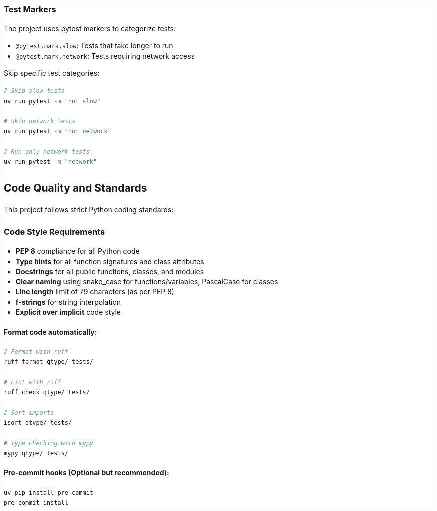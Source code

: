 ### Test Markers

The project uses pytest markers to categorize tests:
- `@pytest.mark.slow`: Tests that take longer to run
- `@pytest.mark.network`: Tests requiring network access

Skip specific test categories:
```bash
# Skip slow tests
uv run pytest -m "not slow"

# Skip network tests
uv run pytest -m "not network"

# Run only network tests
uv run pytest -m "network"
```

## Code Quality and Standards

This project follows strict Python coding standards:

### Code Style Requirements

- **PEP 8** compliance for all Python code
- **Type hints** for all function signatures and class attributes
- **Docstrings** for all public functions, classes, and modules
- **Clear naming** using snake_case for functions/variables, PascalCase for classes
- **Line length** limit of 79 characters (as per PEP 8)
- **f-strings** for string interpolation
- **Explicit over implicit** code style

#### Format code automatically:

```bash
# Format with ruff
ruff format qtype/ tests/

# Lint with ruff
ruff check qtype/ tests/

# Sort imports
isort qtype/ tests/

# Type checking with mypy
mypy qtype/ tests/
```

#### Pre-commit hooks (Optional but recommended):

```bash
uv pip install pre-commit
pre-commit install
```
